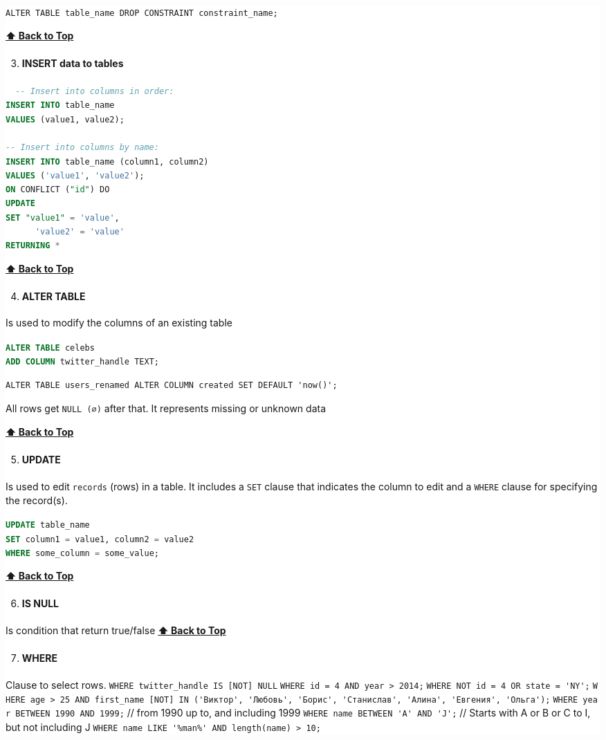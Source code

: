 `ALTER TABLE table_name DROP CONSTRAINT constraint_name;`

**[⬆ Back to Top](#table-of-contents)**

3. #### INSERT data to tables

```sql
  -- Insert into columns in order:
INSERT INTO table_name
VALUES (value1, value2);

-- Insert into columns by name:
INSERT INTO table_name (column1, column2)
VALUES ('value1', 'value2');
ON CONFLICT ("id") DO
UPDATE
SET "value1" = 'value',
	  'value2' = 'value'
RETURNING *
```

**[⬆ Back to Top](#table-of-contents)**

4. #### ALTER TABLE

Is used to modify the columns of an existing table

```sql
ALTER TABLE celebs
ADD COLUMN twitter_handle TEXT;
```

`ALTER TABLE users_renamed ALTER COLUMN created SET DEFAULT 'now()';`

All rows get `NULL (∅)` after that. It represents missing or unknown data

**[⬆ Back to Top](#table-of-contents)**

5. #### UPDATE

Is used to edit `records` (rows) in a table. It includes a `SET` clause that indicates the column to edit and a `WHERE` clause for specifying the record(s).

```sql
UPDATE table_name
SET column1 = value1, column2 = value2
WHERE some_column = some_value;
```

**[⬆ Back to Top](#table-of-contents)**

6. #### IS NULL

Is condition that return true/false
**[⬆ Back to Top](#table-of-contents)**

7. #### WHERE

Clause to select rows.
`WHERE twitter_handle IS [NOT] NULL`
`WHERE id = 4 AND year > 2014;`
`WHERE NOT id = 4 OR state = 'NY';`
`WHERE age > 25 AND first_name [NOT] IN ('Виктор', 'Любовь', 'Борис', 'Станислав', 'Алина', 'Евгения', 'Ольга');`
`WHERE year BETWEEN 1990 AND 1999;` // from 1990 up to, and including 1999
`WHERE name BETWEEN 'A' AND 'J';` // Starts with A or B or C to I, but not including J
`WHERE name LIKE '%man%' AND length(name) > 10;`
